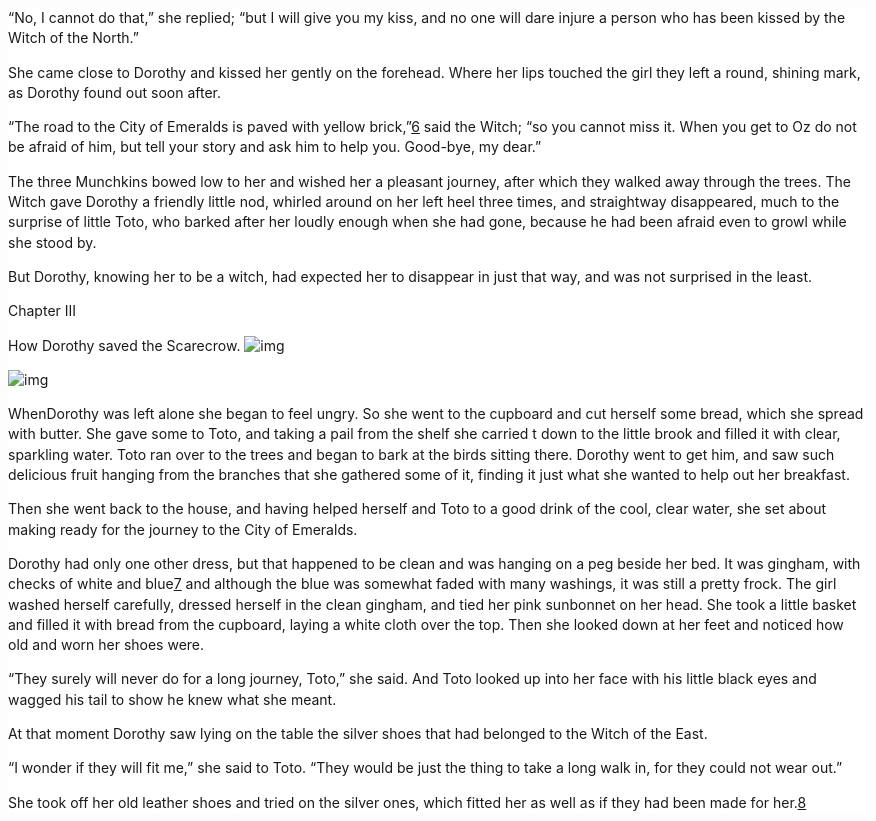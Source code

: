 “No, I cannot do that,” she replied; “but I will give you my kiss, and no one will dare injure a person who has been kissed by the Witch of the North.”

She came close to Dorothy and kissed her gently on the forehead. Where her lips touched the girl they left a round, shining mark, as Dorothy found out soon after.



“The road to the City of Emeralds is paved with yellow brick,”[6](#calibre_link-209) said the Witch; “so you cannot miss it. When you get to Oz do not be afraid of him, but tell your story and ask him to help you. Good-bye, my dear.”

The three Munchkins bowed low to her and wished her a pleasant journey, after which they walked away through the trees. The Witch gave Dorothy a friendly little nod, whirled around on her left heel three times, and straightway disappeared, much to the surprise of little Toto, who barked after her loudly enough when she had gone, because he had been afraid even to growl while she stood by.

But Dorothy, knowing her to be a witch, had expected her to disappear in just that way, and was not surprised in the least.



Chapter III

How Dorothy saved the Scarecrow. ![img](https://Chaotic-w.github.io/img/j08_the_wonderful_wizard_of_oz/images/000023.jpg)

![img](https://Chaotic-w.github.io/img/j08_the_wonderful_wizard_of_oz/images/000022.jpg)

WhenDorothy was left alone she began to feel ungry. So she went to the cupboard and cut herself some bread, which she spread with butter. She gave some to Toto, and taking a pail from the shelf she carried t down to the little brook and filled it with clear, sparkling water. Toto ran over to the trees and began to bark at the birds sitting there. Dorothy went to get him, and saw such delicious fruit hanging from the branches that she gathered some of it, finding it just what she wanted to help out her breakfast.

Then she went back to the house, and having helped herself and Toto to a good drink of the cool, clear water, she set about making ready for the journey to the City of Emeralds.



Dorothy had only one other dress, but that happened to be clean and was hanging on a peg beside her bed. It was gingham, with checks of white and blue[7](#calibre_link-51) and although the blue was somewhat faded with many washings, it was still a pretty frock. The girl washed herself carefully, dressed herself in the clean gingham, and tied her pink sunbonnet on her head. She took a little basket and filled it with bread from the cupboard, laying a white cloth over the top. Then she looked down at her feet and noticed how old and worn her shoes were.

“They surely will never do for a long journey, Toto,” she said. And Toto looked up into her face with his little black eyes and wagged his tail to show he knew what she meant.

At that moment Dorothy saw lying on the table the silver shoes that had belonged to the Witch of the East.

“I wonder if they will fit me,” she said to Toto. “They would be just the thing to take a long walk in, for they could not wear out.”



She took off her old leather shoes and tried on the silver ones, which fitted her as well as if they had been made for her.[8](#calibre_link-52)
